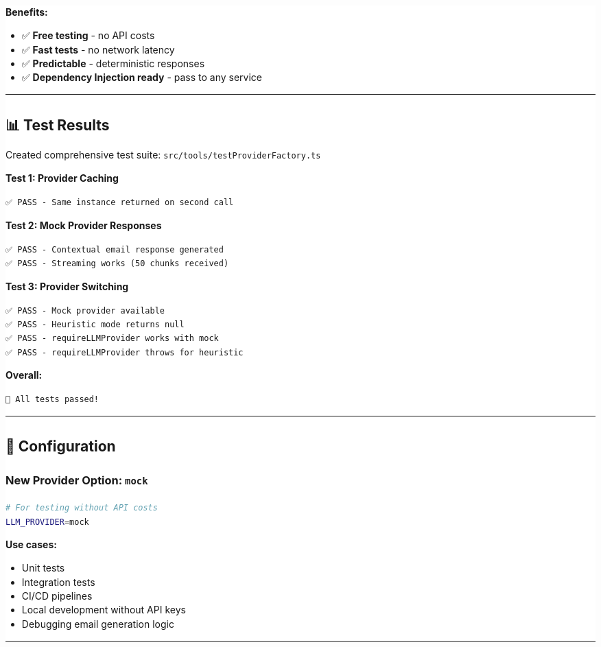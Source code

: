 **Benefits:**
- ✅ **Free testing** - no API costs
- ✅ **Fast tests** - no network latency
- ✅ **Predictable** - deterministic responses
- ✅ **Dependency Injection ready** - pass to any service

---

## 📊 Test Results

Created comprehensive test suite: `src/tools/testProviderFactory.ts`

**Test 1: Provider Caching**
```
✅ PASS - Same instance returned on second call
```

**Test 2: Mock Provider Responses**
```
✅ PASS - Contextual email response generated
✅ PASS - Streaming works (50 chunks received)
```

**Test 3: Provider Switching**
```
✅ PASS - Mock provider available
✅ PASS - Heuristic mode returns null
✅ PASS - requireLLMProvider works with mock
✅ PASS - requireLLMProvider throws for heuristic
```

**Overall:**
```
🎉 All tests passed!
```

---

## 🔧 Configuration

### New Provider Option: `mock`

```bash
# For testing without API costs
LLM_PROVIDER=mock
```

**Use cases:**
- Unit tests
- Integration tests
- CI/CD pipelines
- Local development without API keys
- Debugging email generation logic

---
